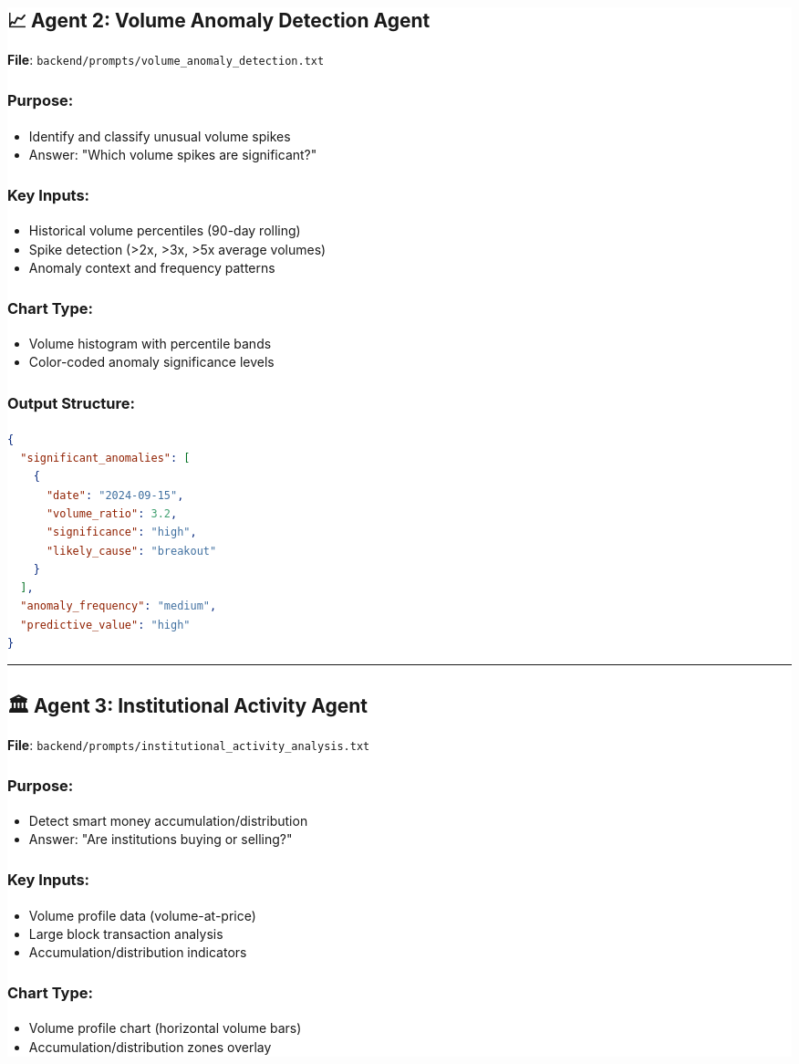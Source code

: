 
## **📈 Agent 2: Volume Anomaly Detection Agent**
**File**: `backend/prompts/volume_anomaly_detection.txt`

### Purpose:
- Identify and classify unusual volume spikes
- Answer: "Which volume spikes are significant?"

### Key Inputs:
- Historical volume percentiles (90-day rolling)
- Spike detection (>2x, >3x, >5x average volumes)
- Anomaly context and frequency patterns

### Chart Type:
- Volume histogram with percentile bands
- Color-coded anomaly significance levels

### Output Structure:
```json
{
  "significant_anomalies": [
    {
      "date": "2024-09-15",
      "volume_ratio": 3.2,
      "significance": "high",
      "likely_cause": "breakout"
    }
  ],
  "anomaly_frequency": "medium",
  "predictive_value": "high"
}
```

---

## **🏛️ Agent 3: Institutional Activity Agent**
**File**: `backend/prompts/institutional_activity_analysis.txt`

### Purpose:
- Detect smart money accumulation/distribution
- Answer: "Are institutions buying or selling?"

### Key Inputs:
- Volume profile data (volume-at-price)
- Large block transaction analysis
- Accumulation/distribution indicators

### Chart Type:
- Volume profile chart (horizontal volume bars)
- Accumulation/distribution zones overlay
